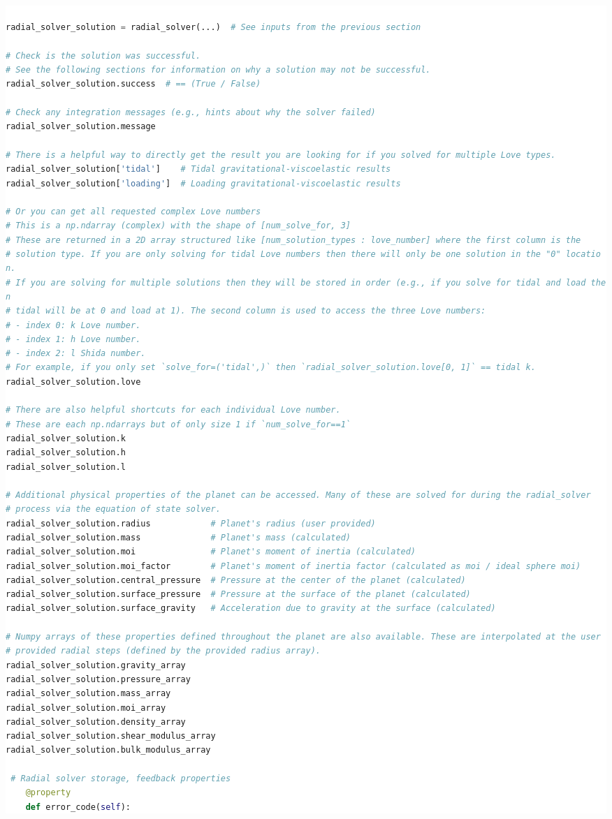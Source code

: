 ```python

radial_solver_solution = radial_solver(...)  # See inputs from the previous section

# Check is the solution was successful.
# See the following sections for information on why a solution may not be successful.
radial_solver_solution.success  # == (True / False)

# Check any integration messages (e.g., hints about why the solver failed)
radial_solver_solution.message

# There is a helpful way to directly get the result you are looking for if you solved for multiple Love types.
radial_solver_solution['tidal']    # Tidal gravitational-viscoelastic results
radial_solver_solution['loading']  # Loading gravitational-viscoelastic results

# Or you can get all requested complex Love numbers
# This is a np.ndarray (complex) with the shape of [num_solve_for, 3]
# These are returned in a 2D array structured like [num_solution_types : love_number] where the first column is the
# solution type. If you are only solving for tidal Love numbers then there will only be one solution in the "0" location.
# If you are solving for multiple solutions then they will be stored in order (e.g., if you solve for tidal and load then
# tidal will be at 0 and load at 1). The second column is used to access the three Love numbers:
# - index 0: k Love number.
# - index 1: h Love number.
# - index 2: l Shida number.
# For example, if you only set `solve_for=('tidal',)` then `radial_solver_solution.love[0, 1]` == tidal k.
radial_solver_solution.love

# There are also helpful shortcuts for each individual Love number.
# These are each np.ndarrays but of only size 1 if `num_solve_for==1`
radial_solver_solution.k
radial_solver_solution.h
radial_solver_solution.l

# Additional physical properties of the planet can be accessed. Many of these are solved for during the radial_solver
# process via the equation of state solver. 
radial_solver_solution.radius            # Planet's radius (user provided)
radial_solver_solution.mass              # Planet's mass (calculated)
radial_solver_solution.moi               # Planet's moment of inertia (calculated)
radial_solver_solution.moi_factor        # Planet's moment of inertia factor (calculated as moi / ideal sphere moi)
radial_solver_solution.central_pressure  # Pressure at the center of the planet (calculated)
radial_solver_solution.surface_pressure  # Pressure at the surface of the planet (calculated)
radial_solver_solution.surface_gravity   # Acceleration due to gravity at the surface (calculated)

# Numpy arrays of these properties defined throughout the planet are also available. These are interpolated at the user
# provided radial steps (defined by the provided radius array).
radial_solver_solution.gravity_array
radial_solver_solution.pressure_array
radial_solver_solution.mass_array
radial_solver_solution.moi_array
radial_solver_solution.density_array
radial_solver_solution.shear_modulus_array
radial_solver_solution.bulk_modulus_array

 # Radial solver storage, feedback properties
    @property
    def error_code(self):
```

[^1]: If a crash does occur, please report it on TidalPy's GitHub issues page. Please include the exact inputs used.